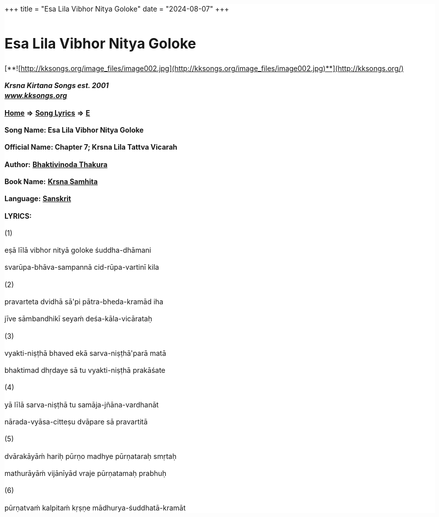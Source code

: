+++
title = "Esa Lila Vibhor Nitya Goloke"
date = "2024-08-07"
+++

# Esa Lila Vibhor Nitya Goloke
[**![http://kksongs.org/image_files/image002.jpg](http://kksongs.org/image_files/image002.jpg)**](http://kksongs.org/)

**_Krsna Kirtana Songs est. 2001_**                                                                                                                                                 **_www.kksongs.org_**

[**Home**](http://kksongs.org/) **⇒** [**Song Lyrics**](http://kksongs.org/lyrics.html) **⇒** [**E**](http://kksongs.org/songs/song_e.html)

**Song Name: Esa Lila Vibhor Nitya Goloke**

**Official Name: Chapter 7; Krsna Lila Tattva Vicarah**

**Author:** [**Bhaktivinoda Thakura**](http://kksongs.org/authors/list/bhaktivinoda.html)

**Book Name:** [**Krsna Samhita**](http://kksongs.org/authors/literature/ks.html)

**Language:** [**Sanskrit**](http://kksongs.org/language/list/sanskrit.html)

**LYRICS:**

(1)

eṣā līlā vibhor nityā goloke śuddha-dhāmani

svarūpa-bhāva-sampannā cid-rūpa-vartinī kila

(2)

pravarteta dvidhā sā'pi pātra-bheda-kramād iha

jīve sāmbandhikī seyaḿ deśa-kāla-vicārataḥ

(3)

vyakti-niṣṭhā bhaved ekā sarva-niṣṭhā'parā matā

bhaktimad dhṛdaye sā tu vyakti-niṣṭhā prakāśate

(4)

yā līlā sarva-niṣṭhā tu samāja-jñāna-vardhanāt

nārada-vyāsa-citteṣu dvāpare sā pravartitā

(5)

dvārakāyāḿ hariḥ pūrṇo madhye pūrṇataraḥ smṛtaḥ

mathurāyāḿ vijānīyād vraje pūrṇatamaḥ prabhuḥ

(6)

pūrṇatvaḿ kalpitaḿ kṛṣṇe mādhurya-śuddhatā-kramāt
